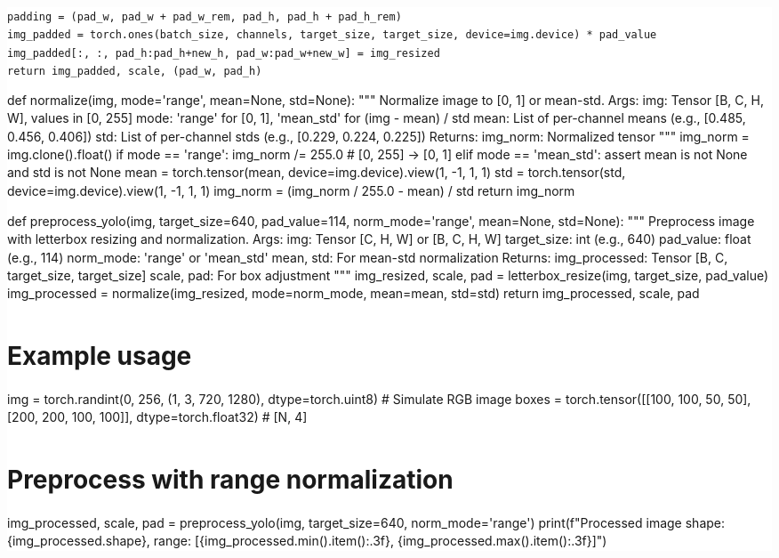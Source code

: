     padding = (pad_w, pad_w + pad_w_rem, pad_h, pad_h + pad_h_rem)
    img_padded = torch.ones(batch_size, channels, target_size, target_size, device=img.device) * pad_value
    img_padded[:, :, pad_h:pad_h+new_h, pad_w:pad_w+new_w] = img_resized
    return img_padded, scale, (pad_w, pad_h)

def normalize(img, mode='range', mean=None, std=None):
    """
    Normalize image to [0, 1] or mean-std.
    Args:
        img: Tensor [B, C, H, W], values in [0, 255]
        mode: 'range' for [0, 1], 'mean_std' for (img - mean) / std
        mean: List of per-channel means (e.g., [0.485, 0.456, 0.406])
        std: List of per-channel stds (e.g., [0.229, 0.224, 0.225])
    Returns:
        img_norm: Normalized tensor
    """
    img_norm = img.clone().float()
    if mode == 'range':
        img_norm /= 255.0  # [0, 255] -> [0, 1]
    elif mode == 'mean_std':
        assert mean is not None and std is not None
        mean = torch.tensor(mean, device=img.device).view(1, -1, 1, 1)
        std = torch.tensor(std, device=img.device).view(1, -1, 1, 1)
        img_norm = (img_norm / 255.0 - mean) / std
    return img_norm

def preprocess_yolo(img, target_size=640, pad_value=114, norm_mode='range', mean=None, std=None):
    """
    Preprocess image with letterbox resizing and normalization.
    Args:
        img: Tensor [C, H, W] or [B, C, H, W]
        target_size: int (e.g., 640)
        pad_value: float (e.g., 114)
        norm_mode: 'range' or 'mean_std'
        mean, std: For mean-std normalization
    Returns:
        img_processed: Tensor [B, C, target_size, target_size]
        scale, pad: For box adjustment
    """
    img_resized, scale, pad = letterbox_resize(img, target_size, pad_value)
    img_processed = normalize(img_resized, mode=norm_mode, mean=mean, std=std)
    return img_processed, scale, pad

# Example usage
img = torch.randint(0, 256, (1, 3, 720, 1280), dtype=torch.uint8)  # Simulate RGB image
boxes = torch.tensor([[100, 100, 50, 50], [200, 200, 100, 100]], dtype=torch.float32)  # [N, 4]

# Preprocess with range normalization
img_processed, scale, pad = preprocess_yolo(img, target_size=640, norm_mode='range')
print(f"Processed image shape: {img_processed.shape}, range: [{img_processed.min().item():.3f}, {img_processed.max().item():.3f}]")
